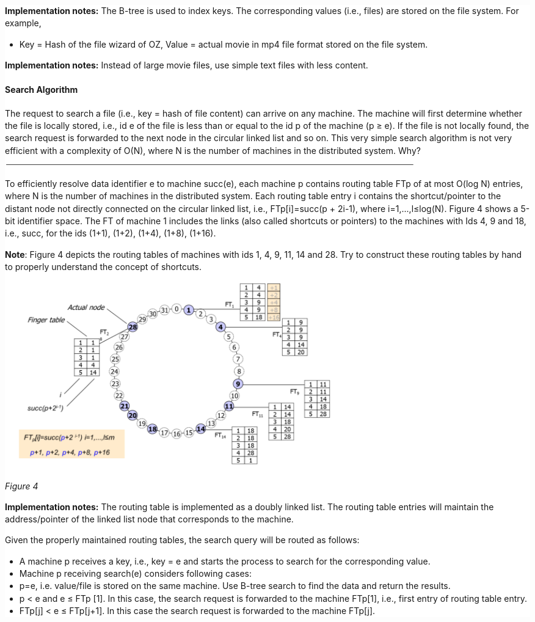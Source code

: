 **Implementation notes:** The B-tree is used to index keys. The corresponding values (i.e., files) are stored on the file system. For example,  

- Key = Hash of the file wizard of OZ, Value = actual movie in mp4 file format stored on the file system. 

**Implementation notes:** Instead of large movie files, use simple text files with less content.  

#### **Search Algorithm** 

The request to search a file (i.e., key = hash of file content) can arrive on any machine. The machine will first determine whether the file is locally stored, i.e., id e of the file is less than or equal to the id p of the machine (p ≥ e). If the file is not locally found, the search request is forwarded to the next node in the circular linked list and so on. This very simple search algorithm is not very efficient with a complexity of O(N), where N is the number of machines in the distributed system. Why? ![ref1]

To efficiently resolve data identifier e to machine succ(e), each machine p contains routing table FTp of at most O(log N) entries, where N is the number of machines in the distributed system. Each routing table entry i contains the shortcut/pointer to the distant node not directly connected on the circular linked list, i.e., FTp[i]=succ(p + 2i-1), where i=1,...,l≤log(N). Figure 4 shows a 5-bit identifier space. The FT of machine 1 includes the links (also called shortcuts or pointers) to the machines with Ids 4, 9 and 18, i.e., succ, for the ids (1+1), (1+2), (1+4), (1+8), (1+16).  

**Note**: Figure 4 depicts the routing tables of machines with ids 1, 4, 9, 11, 14 and 28. Try to construct these routing tables by hand to properly understand the concept of shortcuts.  

![](images/Aspose.Words.fb95235f-aa15-481a-9000-a50f0ac41db1.006.png)

*Figure 4* 

**Implementation notes:** The routing table is implemented as a doubly linked list. The routing table entries will maintain the address/pointer of the linked list node that corresponds to the machine.   

Given the properly maintained routing tables, the search query will be routed as follows: 

- A machine p receives a key, i.e., key = e and starts the process to search for the corresponding value.  
- Machine p receiving search(e) considers following cases: 
- p=e, i.e. value/file is stored on the same machine. Use B-tree search to find the data and return the results. 
- p < e and e ≤ FTp [1]. In this case, the search request is forwarded to the machine FTp[1], i.e., first entry of routing table entry. 
- FTp[j] < e ≤ FTp[j+1]. In this case the search request is forwarded to the machine FTp[j]. 


[ref1]: images/Aspose.Words.fb95235f-aa15-481a-9000-a50f0ac41db1.002.png